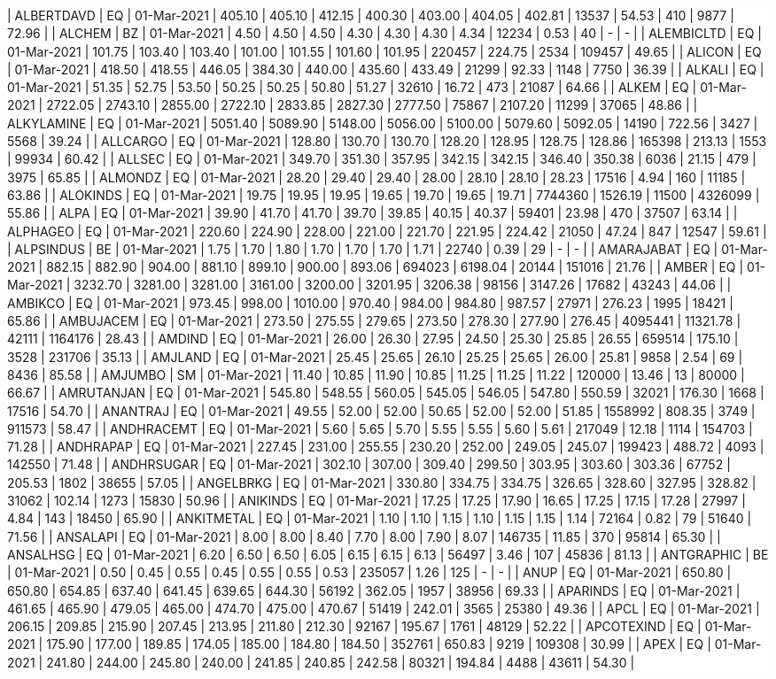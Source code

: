 | ALBERTDAVD | EQ | 01-Mar-2021 | 405.10 | 405.10 | 412.15 | 400.30 | 403.00 | 404.05 | 402.81 | 13537 | 54.53 | 410 | 9877 | 72.96 |
| ALCHEM | BZ | 01-Mar-2021 | 4.50 | 4.50 | 4.50 | 4.30 | 4.30 | 4.30 | 4.34 | 12234 | 0.53 | 40 | - | - |
| ALEMBICLTD | EQ | 01-Mar-2021 | 101.75 | 103.40 | 103.40 | 101.00 | 101.55 | 101.60 | 101.95 | 220457 | 224.75 | 2534 | 109457 | 49.65 |
| ALICON | EQ | 01-Mar-2021 | 418.50 | 418.55 | 446.05 | 384.30 | 440.00 | 435.60 | 433.49 | 21299 | 92.33 | 1148 | 7750 | 36.39 |
| ALKALI | EQ | 01-Mar-2021 | 51.35 | 52.75 | 53.50 | 50.25 | 50.25 | 50.80 | 51.27 | 32610 | 16.72 | 473 | 21087 | 64.66 |
| ALKEM | EQ | 01-Mar-2021 | 2722.05 | 2743.10 | 2855.00 | 2722.10 | 2833.85 | 2827.30 | 2777.50 | 75867 | 2107.20 | 11299 | 37065 | 48.86 |
| ALKYLAMINE | EQ | 01-Mar-2021 | 5051.40 | 5089.90 | 5148.00 | 5056.00 | 5100.00 | 5079.60 | 5092.05 | 14190 | 722.56 | 3427 | 5568 | 39.24 |
| ALLCARGO | EQ | 01-Mar-2021 | 128.80 | 130.70 | 130.70 | 128.20 | 128.95 | 128.75 | 128.86 | 165398 | 213.13 | 1553 | 99934 | 60.42 |
| ALLSEC | EQ | 01-Mar-2021 | 349.70 | 351.30 | 357.95 | 342.15 | 342.15 | 346.40 | 350.38 | 6036 | 21.15 | 479 | 3975 | 65.85 |
| ALMONDZ | EQ | 01-Mar-2021 | 28.20 | 29.40 | 29.40 | 28.00 | 28.10 | 28.10 | 28.23 | 17516 | 4.94 | 160 | 11185 | 63.86 |
| ALOKINDS | EQ | 01-Mar-2021 | 19.75 | 19.95 | 19.95 | 19.65 | 19.70 | 19.65 | 19.71 | 7744360 | 1526.19 | 11500 | 4326099 | 55.86 |
| ALPA | EQ | 01-Mar-2021 | 39.90 | 41.70 | 41.70 | 39.70 | 39.85 | 40.15 | 40.37 | 59401 | 23.98 | 470 | 37507 | 63.14 |
| ALPHAGEO | EQ | 01-Mar-2021 | 220.60 | 224.90 | 228.00 | 221.00 | 221.70 | 221.95 | 224.42 | 21050 | 47.24 | 847 | 12547 | 59.61 |
| ALPSINDUS | BE | 01-Mar-2021 | 1.75 | 1.70 | 1.80 | 1.70 | 1.70 | 1.70 | 1.71 | 22740 | 0.39 | 29 | - | - |
| AMARAJABAT | EQ | 01-Mar-2021 | 882.15 | 882.90 | 904.00 | 881.10 | 899.10 | 900.00 | 893.06 | 694023 | 6198.04 | 20144 | 151016 | 21.76 |
| AMBER | EQ | 01-Mar-2021 | 3232.70 | 3281.00 | 3281.00 | 3161.00 | 3200.00 | 3201.95 | 3206.38 | 98156 | 3147.26 | 17682 | 43243 | 44.06 |
| AMBIKCO | EQ | 01-Mar-2021 | 973.45 | 998.00 | 1010.00 | 970.40 | 984.00 | 984.80 | 987.57 | 27971 | 276.23 | 1995 | 18421 | 65.86 |
| AMBUJACEM | EQ | 01-Mar-2021 | 273.50 | 275.55 | 279.65 | 273.50 | 278.30 | 277.90 | 276.45 | 4095441 | 11321.78 | 42111 | 1164176 | 28.43 |
| AMDIND | EQ | 01-Mar-2021 | 26.00 | 26.30 | 27.95 | 24.50 | 25.30 | 25.85 | 26.55 | 659514 | 175.10 | 3528 | 231706 | 35.13 |
| AMJLAND | EQ | 01-Mar-2021 | 25.45 | 25.65 | 26.10 | 25.25 | 25.65 | 26.00 | 25.81 | 9858 | 2.54 | 69 | 8436 | 85.58 |
| AMJUMBO | SM | 01-Mar-2021 | 11.40 | 10.85 | 11.90 | 10.85 | 11.25 | 11.25 | 11.22 | 120000 | 13.46 | 13 | 80000 | 66.67 |
| AMRUTANJAN | EQ | 01-Mar-2021 | 545.80 | 548.55 | 560.05 | 545.05 | 546.05 | 547.80 | 550.59 | 32021 | 176.30 | 1668 | 17516 | 54.70 |
| ANANTRAJ | EQ | 01-Mar-2021 | 49.55 | 52.00 | 52.00 | 50.65 | 52.00 | 52.00 | 51.85 | 1558992 | 808.35 | 3749 | 911573 | 58.47 |
| ANDHRACEMT | EQ | 01-Mar-2021 | 5.60 | 5.65 | 5.70 | 5.55 | 5.55 | 5.60 | 5.61 | 217049 | 12.18 | 1114 | 154703 | 71.28 |
| ANDHRAPAP | EQ | 01-Mar-2021 | 227.45 | 231.00 | 255.55 | 230.20 | 252.00 | 249.05 | 245.07 | 199423 | 488.72 | 4093 | 142550 | 71.48 |
| ANDHRSUGAR | EQ | 01-Mar-2021 | 302.10 | 307.00 | 309.40 | 299.50 | 303.95 | 303.60 | 303.36 | 67752 | 205.53 | 1802 | 38655 | 57.05 |
| ANGELBRKG | EQ | 01-Mar-2021 | 330.80 | 334.75 | 334.75 | 326.65 | 328.60 | 327.95 | 328.82 | 31062 | 102.14 | 1273 | 15830 | 50.96 |
| ANIKINDS | EQ | 01-Mar-2021 | 17.25 | 17.25 | 17.90 | 16.65 | 17.25 | 17.15 | 17.28 | 27997 | 4.84 | 143 | 18450 | 65.90 |
| ANKITMETAL | EQ | 01-Mar-2021 | 1.10 | 1.10 | 1.15 | 1.10 | 1.15 | 1.15 | 1.14 | 72164 | 0.82 | 79 | 51640 | 71.56 |
| ANSALAPI | EQ | 01-Mar-2021 | 8.00 | 8.00 | 8.40 | 7.70 | 8.00 | 7.90 | 8.07 | 146735 | 11.85 | 370 | 95814 | 65.30 |
| ANSALHSG | EQ | 01-Mar-2021 | 6.20 | 6.50 | 6.50 | 6.05 | 6.15 | 6.15 | 6.13 | 56497 | 3.46 | 107 | 45836 | 81.13 |
| ANTGRAPHIC | BE | 01-Mar-2021 | 0.50 | 0.45 | 0.55 | 0.45 | 0.55 | 0.55 | 0.53 | 235057 | 1.26 | 125 | - | - |
| ANUP | EQ | 01-Mar-2021 | 650.80 | 650.80 | 654.85 | 637.40 | 641.45 | 639.65 | 644.30 | 56192 | 362.05 | 1957 | 38956 | 69.33 |
| APARINDS | EQ | 01-Mar-2021 | 461.65 | 465.90 | 479.05 | 465.00 | 474.70 | 475.00 | 470.67 | 51419 | 242.01 | 3565 | 25380 | 49.36 |
| APCL | EQ | 01-Mar-2021 | 206.15 | 209.85 | 215.90 | 207.45 | 213.95 | 211.80 | 212.30 | 92167 | 195.67 | 1761 | 48129 | 52.22 |
| APCOTEXIND | EQ | 01-Mar-2021 | 175.90 | 177.00 | 189.85 | 174.05 | 185.00 | 184.80 | 184.50 | 352761 | 650.83 | 9219 | 109308 | 30.99 |
| APEX | EQ | 01-Mar-2021 | 241.80 | 244.00 | 245.80 | 240.00 | 241.85 | 240.85 | 242.58 | 80321 | 194.84 | 4488 | 43611 | 54.30 |